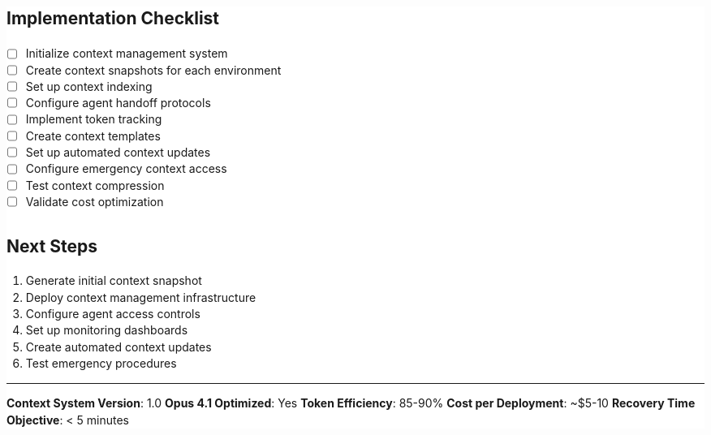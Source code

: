## Implementation Checklist

- [ ] Initialize context management system
- [ ] Create context snapshots for each environment
- [ ] Set up context indexing
- [ ] Configure agent handoff protocols
- [ ] Implement token tracking
- [ ] Create context templates
- [ ] Set up automated context updates
- [ ] Configure emergency context access
- [ ] Test context compression
- [ ] Validate cost optimization

## Next Steps

1. Generate initial context snapshot
2. Deploy context management infrastructure
3. Configure agent access controls
4. Set up monitoring dashboards
5. Create automated context updates
6. Test emergency procedures

---

**Context System Version**: 1.0
**Opus 4.1 Optimized**: Yes
**Token Efficiency**: 85-90%
**Cost per Deployment**: ~$5-10
**Recovery Time Objective**: < 5 minutes